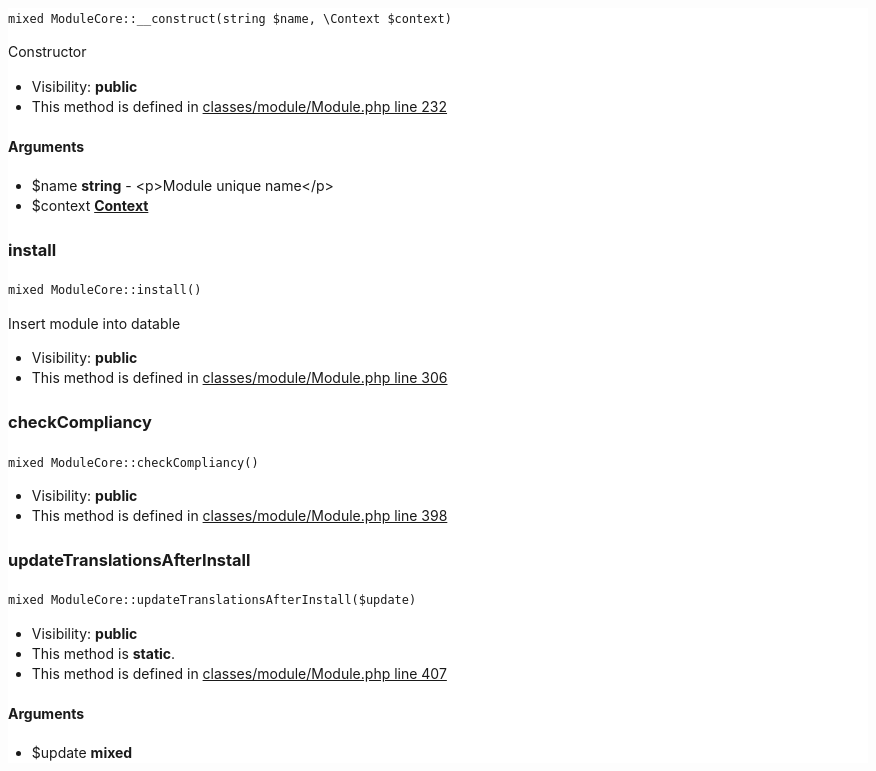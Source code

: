     mixed ModuleCore::__construct(string $name, \Context $context)

Constructor



* Visibility: **public**
* This method is defined in [classes/module/Module.php line 232](https://github.com/PrestaShop/PrestaShop/blob/1.6.1.1/classes/module/Module.php#232)


#### Arguments
* $name **string** - &lt;p&gt;Module unique name&lt;/p&gt;
* $context **[Context](ContextCore)**



### install

    mixed ModuleCore::install()

Insert module into datable



* Visibility: **public**
* This method is defined in [classes/module/Module.php line 306](https://github.com/PrestaShop/PrestaShop/blob/1.6.1.1/classes/module/Module.php#306)




### checkCompliancy

    mixed ModuleCore::checkCompliancy()





* Visibility: **public**
* This method is defined in [classes/module/Module.php line 398](https://github.com/PrestaShop/PrestaShop/blob/1.6.1.1/classes/module/Module.php#398)




### updateTranslationsAfterInstall

    mixed ModuleCore::updateTranslationsAfterInstall($update)





* Visibility: **public**
* This method is **static**.
* This method is defined in [classes/module/Module.php line 407](https://github.com/PrestaShop/PrestaShop/blob/1.6.1.1/classes/module/Module.php#407)


#### Arguments
* $update **mixed**

